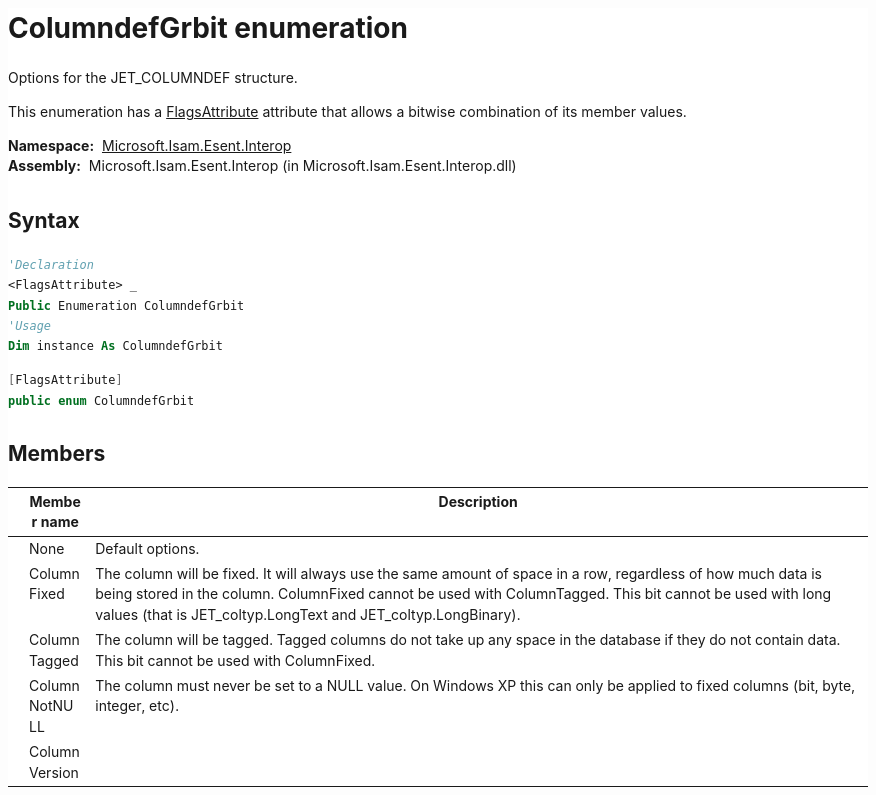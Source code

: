 
# ColumndefGrbit enumeration

Options for the JET_COLUMNDEF structure.

This enumeration has a [FlagsAttribute](https://docs.microsoft.com/dotnet/api/system.flagsattribute?redirectedfrom=MSDN) attribute that allows a bitwise combination of its member values.

**Namespace:**  [Microsoft.Isam.Esent.Interop](hh596136\(v=exchg.10\).md)  
**Assembly:**  Microsoft.Isam.Esent.Interop (in Microsoft.Isam.Esent.Interop.dll)

## Syntax

``` vb
'Declaration
<FlagsAttribute> _
Public Enumeration ColumndefGrbit
'Usage
Dim instance As ColumndefGrbit
```

``` csharp
[FlagsAttribute]
public enum ColumndefGrbit
```

## Members

<table>
<thead>
<tr class="header">
<th></th>
<th>Member name</th>
<th>Description</th>
</tr>
</thead>
<tbody>
<tr class="odd">
<td></td>
<td>None</td>
<td>Default options.</td>
</tr>
<tr class="even">
<td></td>
<td>ColumnFixed</td>
<td>The column will be fixed. It will always use the same amount of space in a row, regardless of how much data is being stored in the column. ColumnFixed cannot be used with ColumnTagged. This bit cannot be used with long values (that is JET_coltyp.LongText and JET_coltyp.LongBinary).</td>
</tr>
<tr class="odd">
<td></td>
<td>ColumnTagged</td>
<td>The column will be tagged. Tagged columns do not take up any space in the database if they do not contain data. This bit cannot be used with ColumnFixed.</td>
</tr>
<tr class="even">
<td></td>
<td>ColumnNotNULL</td>
<td>The column must never be set to a NULL value. On Windows XP this can only be applied to fixed columns (bit, byte, integer, etc).</td>
</tr>
<tr class="odd">
<td></td>
<td>ColumnVersion</td>